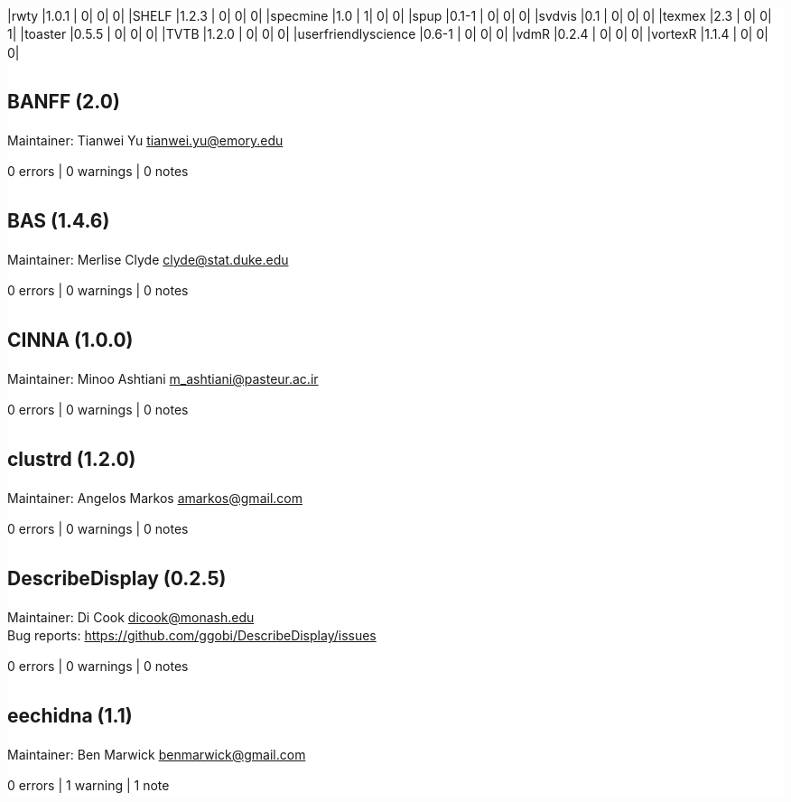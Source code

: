 |rwty                  |1.0.1   |      0|        0|     0|
|SHELF                 |1.2.3   |      0|        0|     0|
|specmine              |1.0     |      1|        0|     0|
|spup                  |0.1-1   |      0|        0|     0|
|svdvis                |0.1     |      0|        0|     0|
|texmex                |2.3     |      0|        0|     1|
|toaster               |0.5.5   |      0|        0|     0|
|TVTB                  |1.2.0   |      0|        0|     0|
|userfriendlyscience   |0.6-1   |      0|        0|     0|
|vdmR                  |0.2.4   |      0|        0|     0|
|vortexR               |1.1.4   |      0|        0|     0|

## BANFF (2.0)
Maintainer: Tianwei Yu <tianwei.yu@emory.edu>

0 errors | 0 warnings | 0 notes

## BAS (1.4.6)
Maintainer: Merlise Clyde <clyde@stat.duke.edu>

0 errors | 0 warnings | 0 notes

## CINNA (1.0.0)
Maintainer: Minoo Ashtiani <m_ashtiani@pasteur.ac.ir>

0 errors | 0 warnings | 0 notes

## clustrd (1.2.0)
Maintainer: Angelos Markos <amarkos@gmail.com>

0 errors | 0 warnings | 0 notes

## DescribeDisplay (0.2.5)
Maintainer: Di Cook <dicook@monash.edu>  
Bug reports: https://github.com/ggobi/DescribeDisplay/issues

0 errors | 0 warnings | 0 notes

## eechidna (1.1)
Maintainer: Ben Marwick <benmarwick@gmail.com>

0 errors | 1 warning  | 1 note 
